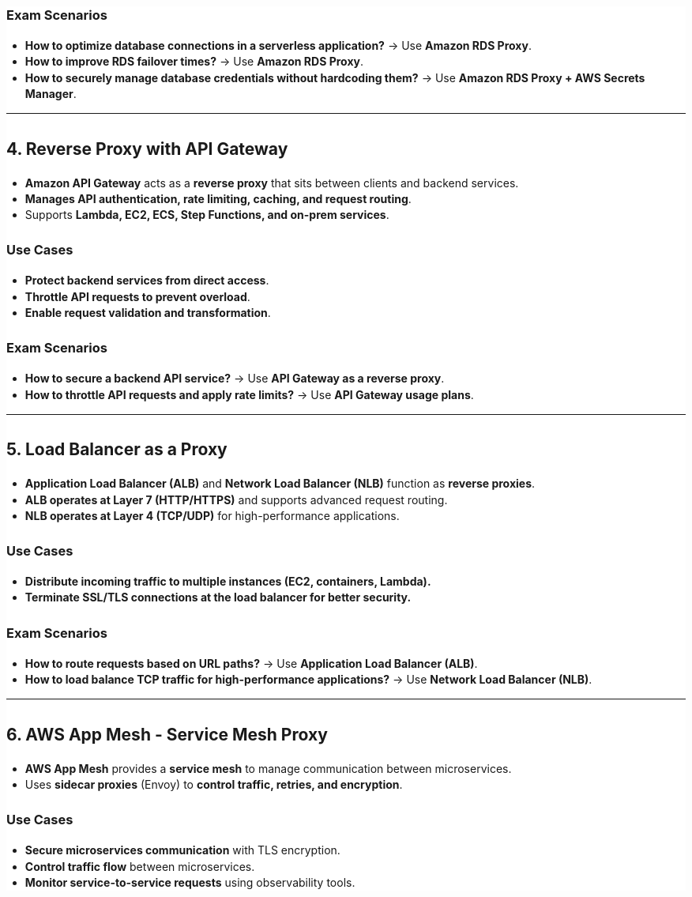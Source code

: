 ### **Exam Scenarios**
- **How to optimize database connections in a serverless application?** → Use **Amazon RDS Proxy**.
- **How to improve RDS failover times?** → Use **Amazon RDS Proxy**.
- **How to securely manage database credentials without hardcoding them?** → Use **Amazon RDS Proxy + AWS Secrets Manager**.

---

## **4. Reverse Proxy with API Gateway**
- **Amazon API Gateway** acts as a **reverse proxy** that sits between clients and backend services.
- **Manages API authentication, rate limiting, caching, and request routing**.
- Supports **Lambda, EC2, ECS, Step Functions, and on-prem services**.

### **Use Cases**
- **Protect backend services from direct access**.
- **Throttle API requests to prevent overload**.
- **Enable request validation and transformation**.

### **Exam Scenarios**
- **How to secure a backend API service?** → Use **API Gateway as a reverse proxy**.
- **How to throttle API requests and apply rate limits?** → Use **API Gateway usage plans**.

---

## **5. Load Balancer as a Proxy**
- **Application Load Balancer (ALB)** and **Network Load Balancer (NLB)** function as **reverse proxies**.
- **ALB operates at Layer 7 (HTTP/HTTPS)** and supports advanced request routing.
- **NLB operates at Layer 4 (TCP/UDP)** for high-performance applications.

### **Use Cases**
- **Distribute incoming traffic to multiple instances (EC2, containers, Lambda).**
- **Terminate SSL/TLS connections at the load balancer for better security.**

### **Exam Scenarios**
- **How to route requests based on URL paths?** → Use **Application Load Balancer (ALB)**.
- **How to load balance TCP traffic for high-performance applications?** → Use **Network Load Balancer (NLB)**.

---

## **6. AWS App Mesh - Service Mesh Proxy**
- **AWS App Mesh** provides a **service mesh** to manage communication between microservices.
- Uses **sidecar proxies** (Envoy) to **control traffic, retries, and encryption**.

### **Use Cases**
- **Secure microservices communication** with TLS encryption.
- **Control traffic flow** between microservices.
- **Monitor service-to-service requests** using observability tools.
